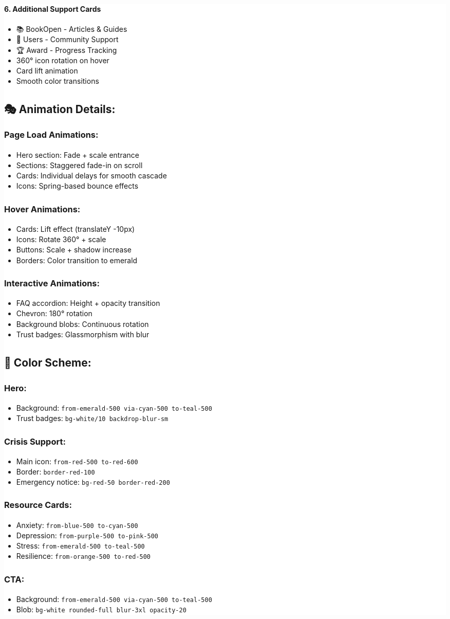 #### 6. **Additional Support Cards**
- 📚 BookOpen - Articles & Guides
- 👥 Users - Community Support  
- 🏆 Award - Progress Tracking
- 360° icon rotation on hover
- Card lift animation
- Smooth color transitions

## 🎭 **Animation Details:**

### Page Load Animations:
- Hero section: Fade + scale entrance
- Sections: Staggered fade-in on scroll
- Cards: Individual delays for smooth cascade
- Icons: Spring-based bounce effects

### Hover Animations:
- Cards: Lift effect (translateY -10px)
- Icons: Rotate 360° + scale
- Buttons: Scale + shadow increase
- Borders: Color transition to emerald

### Interactive Animations:
- FAQ accordion: Height + opacity transition
- Chevron: 180° rotation
- Background blobs: Continuous rotation
- Trust badges: Glassmorphism with blur

## 🎨 **Color Scheme:**

### Hero:
- Background: `from-emerald-500 via-cyan-500 to-teal-500`
- Trust badges: `bg-white/10 backdrop-blur-sm`

### Crisis Support:
- Main icon: `from-red-500 to-red-600`
- Border: `border-red-100`
- Emergency notice: `bg-red-50 border-red-200`

### Resource Cards:
- Anxiety: `from-blue-500 to-cyan-500`
- Depression: `from-purple-500 to-pink-500`
- Stress: `from-emerald-500 to-teal-500`
- Resilience: `from-orange-500 to-red-500`

### CTA:
- Background: `from-emerald-500 via-cyan-500 to-teal-500`
- Blob: `bg-white rounded-full blur-3xl opacity-20`
